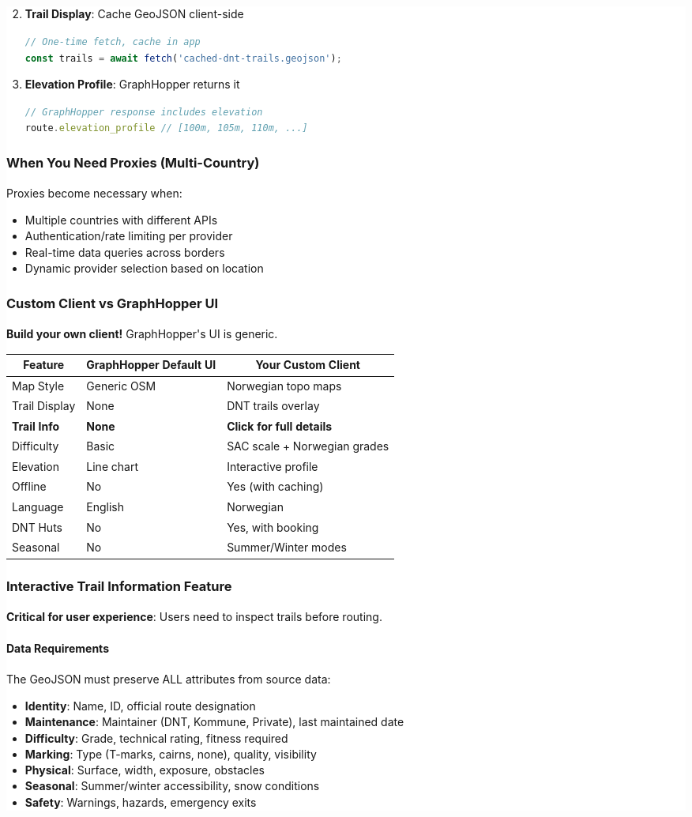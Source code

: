 2. **Trail Display**: Cache GeoJSON client-side
   ```javascript
   // One-time fetch, cache in app
   const trails = await fetch('cached-dnt-trails.geojson');
   ```

3. **Elevation Profile**: GraphHopper returns it
   ```javascript
   // GraphHopper response includes elevation
   route.elevation_profile // [100m, 105m, 110m, ...]
   ```

### When You Need Proxies (Multi-Country)

Proxies become necessary when:
- Multiple countries with different APIs
- Authentication/rate limiting per provider
- Real-time data queries across borders
- Dynamic provider selection based on location

### Custom Client vs GraphHopper UI

**Build your own client!** GraphHopper's UI is generic.

| Feature | GraphHopper Default UI | Your Custom Client |
|---------|------------------------|-------------------|
| Map Style | Generic OSM | Norwegian topo maps |
| Trail Display | None | DNT trails overlay |
| **Trail Info** | **None** | **Click for full details** |
| Difficulty | Basic | SAC scale + Norwegian grades |
| Elevation | Line chart | Interactive profile |
| Offline | No | Yes (with caching) |
| Language | English | Norwegian |
| DNT Huts | No | Yes, with booking |
| Seasonal | No | Summer/Winter modes |

### Interactive Trail Information Feature

**Critical for user experience**: Users need to inspect trails before routing.

#### Data Requirements
The GeoJSON must preserve ALL attributes from source data:
- **Identity**: Name, ID, official route designation
- **Maintenance**: Maintainer (DNT, Kommune, Private), last maintained date
- **Difficulty**: Grade, technical rating, fitness required
- **Marking**: Type (T-marks, cairns, none), quality, visibility
- **Physical**: Surface, width, exposure, obstacles
- **Seasonal**: Summer/winter accessibility, snow conditions
- **Safety**: Warnings, hazards, emergency exits
